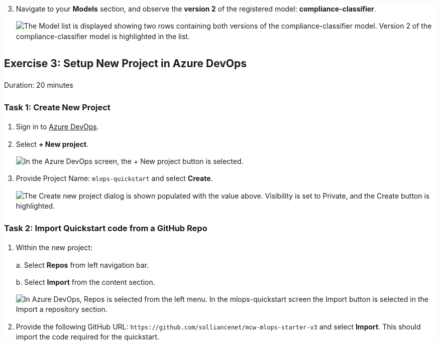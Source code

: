 3. Navigate to your **Models** section, and observe the **version 2** of the registered model: **compliance-classifier**.

    ![The Model list is displayed showing two rows containing both versions of the compliance-classifier model. Version 2 of the compliance-classifier model is highlighted in the list.](media/model-registry-04.png 'Registered Model: compliance-classifier version 2')

## Exercise 3: Setup New Project in Azure DevOps

Duration: 20 minutes

### Task 1: Create New Project

1. Sign in to [Azure DevOps](http://dev.azure.com).

2. Select **+ New project**.

    ![In the Azure DevOps screen, the + New project button is selected.](media/devops-project-01.png 'Create new project')

3. Provide Project Name: `mlops-quickstart` and select **Create**.

    ![The Create new project dialog is shown populated with the value above. Visibility is set to Private, and the Create button is highlighted.](media/devops-project-02.png 'Create New Project Dialog')

### Task 2: Import Quickstart code from a GitHub Repo

1. Within the new project:

   a. Select **Repos** from left navigation bar.

   b. Select **Import** from the content section.

    ![In Azure DevOps, Repos is selected from the left menu. In the mlops-quickstart screen the Import button is selected in the Import a repository section.](media/devops-project-03.png 'Azure DevOps Repos')

2. Provide the following GitHub URL: `https://github.com/solliancenet/mcw-mlops-starter-v3` and select **Import**. This should import the code required for the quickstart.
